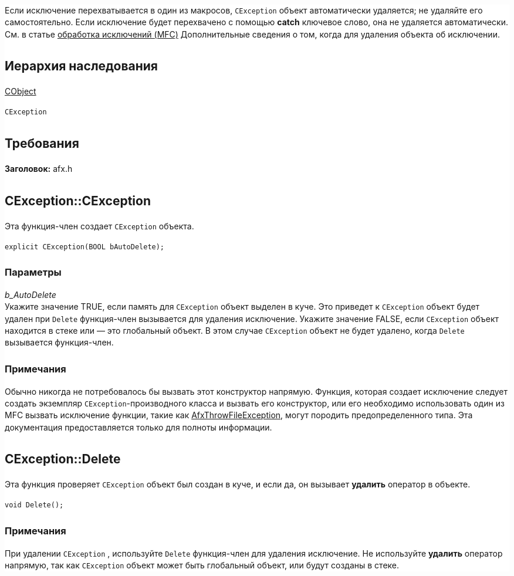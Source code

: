 Если исключение перехватывается в один из макросов, `CException` объект автоматически удаляется; не удаляйте его самостоятельно. Если исключение будет перехвачено с помощью **catch** ключевое слово, она не удаляется автоматически. См. в статье [обработка исключений (MFC)](../exception-handling-in-mfc.md) Дополнительные сведения о том, когда для удаления объекта об исключении.

## <a name="inheritance-hierarchy"></a>Иерархия наследования

[CObject](cobject-class.md)

`CException`

## <a name="requirements"></a>Требования

**Заголовок:** afx.h

##  <a name="cexception"></a>  CException::CException

Эта функция-член создает `CException` объекта.

```
explicit CException(BOOL bAutoDelete);
```

### <a name="parameters"></a>Параметры

*b_AutoDelete*<br/>
Укажите значение TRUE, если память для `CException` объект выделен в куче. Это приведет к `CException` объект будет удален при `Delete` функция-член вызывается для удаления исключение. Укажите значение FALSE, если `CException` объект находится в стеке или — это глобальный объект. В этом случае `CException` объект не будет удалено, когда `Delete` вызывается функция-член.

### <a name="remarks"></a>Примечания

Обычно никогда не потребовалось бы вызвать этот конструктор напрямую. Функция, которая создает исключение следует создать экземпляр `CException`-производного класса и вызвать его конструктор, или его необходимо использовать один из MFC вызвать исключение функции, такие как [AfxThrowFileException](exception-processing.md#afxthrowfileexception), могут породить предопределенного типа. Эта документация предоставляется только для полноты информации.

##  <a name="delete"></a>  CException::Delete

Эта функция проверяет `CException` объект был создан в куче, и если да, он вызывает **удалить** оператор в объекте.

```
void Delete();
```

### <a name="remarks"></a>Примечания

При удалении `CException` , используйте `Delete` функция-член для удаления исключение. Не используйте **удалить** оператор напрямую, так как `CException` объект может быть глобальный объект, или будут созданы в стеке.
